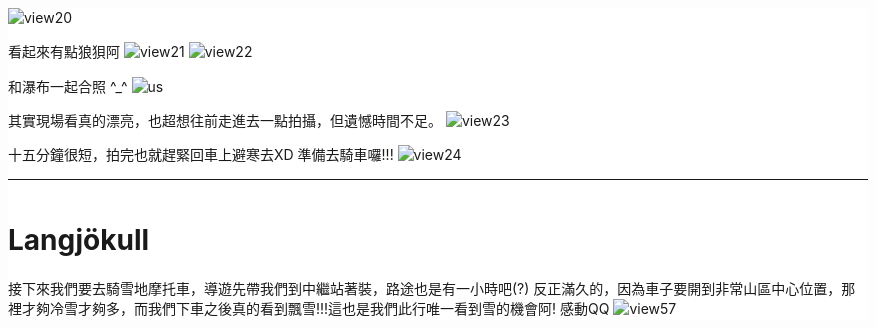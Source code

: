 ![view20](https://lh3.googleusercontent.com/JXksj4PguXzE7IojCAo8lcID2JCrCUlFu2amSUCHyJZDrrLoSK_NFWkRHVzcRNAMk_ZOy451SnPylwUtU-K1jFuLLCMxPCCsk6NxbqRstoxSXLhDYvT5yIiBKCwYHtvBR58C7d3lMJiaVpTA6UEa1Tr8aa1T-18afFIxi_iPXAkCjQBo9cHvyt65_wcf_FJi0GKezWzIiweqAsJUFoO1YbsxKP0asp37Ofi16pVeFkQxxlxw6WJ3BdSqP10zBKCfQ9_xI35a7rBAWBzNhrdl-x9GeXthJO0HXg1Jb4JrxvJu23OvUrAb1r1IBZiXZocy5qyKyHg4ASPRDSKwBwCwEeCYHZudcshsUvmAgFX9n6K5Bk0OmVobMN1gVO-1qj5EUCNCEK3V4u02CNvREcLJ1A4FmFw9JYlrG9q8R5nwzFapYRL3yOE7MnrDjlfS4fbE66KizOLhIQvikbONQMsTZRKX-9z46zgf7ylxUwiNG4ZtDnBBRY_qteIWeph71DuwHAJAblIpc6HcM9ua50sGnC0CVuh9zEsOqsdhGsh7-QbtHSx-0Y9TPgVf3yBn2NGgKqamq58B6zgvI7xLU4SrszB-_hdfy58vNt6i89i2hd7kj8t5rF7dqS3AcLq5w6f9MQ7Yy_Dc7cZjo2fsyAyEzkz-QXMQpA_Q6DJIdBUR8Gb_b8jw8nIBDVC1np3Wu_e68DM8Zm1fTT8m11MhYQ=w1545-h869-no)

看起來有點狼狽阿
![view21](https://lh3.googleusercontent.com/bzhvuLu7aMjf5-ftm43UVsvE1ghIVKRpbAc1xZNwfHOS60fWUB7Vl4CSwiAZVmYqubO6az11SqALiIuBFJCn-sX25DMEWgrZS17u6Kw8MNKH6zQaFveq3ZU1C_2aGyk4SgKTqCwUnG9pCkTAows1BMavZP6Slwm5mAl3IGXVhBGrTO1r-hH5Oi5pkLtbgLppCkXmYnOwfryCoDi92aXqRWEU8AAwdI8ATzeCONwk_nHAH4hW4ExrozxtreGYKDrV4huW_b5p1tEAhR4gucN_L0Zv4gyj3psd1mTkFuKVUlNKdoLppqZdHKAMJUEWi2mWt7yKCouqnZrg5q53_1muApzoqDbAdF2bWwO9GgMU95RL_S2KzUSkLqYQQIfYZxdrf3175Dkyma1NFZW-0iX5xik6xPdkDuGlSO3NXY6rbamvDWQpeTMXcT_rwwF3B5NxtPEb_GP31Jk7Qh62NfGetpLWPAhdOpvfN6OMfW97KyR3RtlLyicmcI5azB73onGxXJwt7irdRwGsjvIQa_yCiKYUz6p_4pjcXb1dM1MxdHZachLUddAU5b2aiqxN_wbZbXQphNEb2aFYltSpxQ1_CcnmteQo0S9fVH1rhuQ6Chcjp8yrHpDh6hvZ8M8LqrqXDzPIkT-FbS20DH0ezOfzPqcRnEzrHpq9f9GGHz2IUD8odgO_krpx_pIJaxNJr3pg3uXNDyql41J410KqPg=w1545-h869-no)
![view22](https://lh3.googleusercontent.com/axSqupB4OxXPBJKcTH68OoL8vXjnlLdtdY9dxOCcp5_BNuUbUc5FP7iY8-ItjKA7WCZLekGH1EtEUak1DWJb-_xtelWrnK5Xop4FYocf09tYtnbWstM-1rmfHunJuZN4vvFWNaMNkgri8tckH35fUPfVY7xAjwQiIXtjretwTFTzp80PcMPFjiM3i6lWZEFPLt0IQfAdEPxqGzCBuAjxD9TqQdplIzYkiUsbg3s8HyhXzHyvD7oEoAYT9f9yRsyPCuogNj590Iae6ErYkaoHqlyHWqLqeGetRKNdWY3zcNhld7JG84_CES8uqg0Yd2jwTmKdw67mT3uRipfBYlVrUHnTUFDUembAd3YHNv3uR2cOulmdi3kNKPi_HWushblHu3hkKBYZRbByj0Tpc0gzYBDiQ5ZLTH1Sqk63tIpVK-HCZPELOEd1poUOpoA1wSmkVa09G5BrCsEGfns5x7IiwyZw4jAzo4QSRekPTG4zoatKMDbd55hmK89Pc2VP9uyK2G1bdpAuRFAe78-U58Ugf-SRZvVa39m0XNc7ofTIWhjndwjdSi2epd-C19yPClYKOUzhaWVQ9p1RvteZJ1J_FO0jK4a6LcFKLFT2K4-plTh9LBS61TQXKNQbPOusgvAph3_tW39Le_cGBMeA9XLCkNorbnCTr2cc1Pk5e2c1PIaljhdL01Tnl-ja_IyehI7ffo-WwJql8kx7HbjWlw=w1545-h869-no)

和瀑布一起合照 ^\_^
![us](https://lh3.googleusercontent.com/tVU0ftYQnhQqdqdh-w_0iW6ql2Ee_H4h3SHnjlHyc5eWbIOKdI3qDZWuJWbOznO9qk7rTK2uDW3hIQH4ii5cssH4v2zyQX4sx7ZWlotmdoN46c8WLIPWXKlyyNTNnqAM8scFSANj_eteowaakAEmTEIY7x2hcv2sORA5KYpabwKT-GjfrAmMjQxskr0xR3oeGQUYRkwzihQLJXssnQUjZaQWwzP293del6PCmKKXZdwQ75SlfZMaCwK57yzSEopS87ijYLjaxe4_1QsPal4AhRONEFgrVJPLY7UNSedwl6C4aV30wkPS_DT-TPgmvc2kpgzRmfULMIkMYVR7HSF16RxAd3Mw6dSbrtTHfGe-L4TwMC1Q8aeLdTJJ_Jg4HRlK0w5DGM2UqN75ql0B04O8ZIDvrfO-AQAaR0g67e3qXHu1EEEmlgiR0G9Htp6I4kQft30cNFOCReH6o9ttb3XExZq0m73Yt07CjOXtgqfs_xWhtwLGjNMkW6azuzuR1Ohh7C1DCaS5R-mFaf980GWutR6kQWSjdNzRfym-GMmwuAf-Chr3X7m1gV8sDh1glj6FwSgeHnKWyvIAqCz_jUs7kzoaY5Icu3boSSczt-hQFPmq_FarSYVkQrjSxGgocgkcosCquqODSMBZF38O2drXIYTMKoOK7L5IlcFIKAPYcroMTWDQb43UoYiJse6V6cKAYaoauNsNeekfR5x9eQ=w1160-h869-no)

其實現場看真的漂亮，也超想往前走進去一點拍攝，但遺憾時間不足。
![view23](https://lh3.googleusercontent.com/852UkjDVDJdZungS7TbnEQi44bF0AWSaBJ9FcQAQ0n5nx_o-9mVfQS2Vqd38I57aA3t3xHDYWwZB4fWr0Qwess_aFDrjG9AK13MnuPbyFiMUMsrBwER_L4fpP4OQj_Ux7UkLSV1afIHxj3zyklZu9_IOrdf01Dm4I_JPWKPaSGQIbsmeOJ8G_n815MEttKySqFoJoYa-mae3Zq5AOQj9CgS4HTbDSrOMu2pZ_PcY1qAvSjnxcRQS8nc0thMUkOpPFw8HmIfRGRPWnPaSqpHq12kZ4rnlO026ZySvgX2GUes5Zcx4r2FoaD_KHTxJKAylgM_m-UIulVXwVIw59xeO2k8CiZb-apVSrb_QanUORQl6iIz32Ti_4ryA84yH2Kjc-bfIUAybPI37FQY6Kb1Z3W5JblZvfst1Tq3A7RcyvsMPdYgjfTdUC1o-41wdkSXAb9oSwyqkN7fv2rmJAVYsreqgwzpZLyYo4AG_XFgL3e4_7LEtlW3gnJhqfT-1rBbqv5H49d36Lo9sebwYKUcGIghK_RRYZvn3GTWychpvxNDCv1YheoXNKYh-BUJCtC1HgcaTRLyWyHY3YDRoyO1GAMCzXGMeKRuN-vknol1EEU0Tvo8cJVKUslYn6eaI_nDOQWN3JNkAAa94oxkbU2wtLCI6j5OOBl-Ls5tzdn9U3QSvwD43Y50yLvVdtbEEMT0ccIUt4cfUT7LohVetHg=w1545-h869-no)

十五分鐘很短，拍完也就趕緊回車上避寒去XD
準備去騎車囉!!!
![view24](https://lh3.googleusercontent.com/yLKB8pJ3sQvkYBZBBzqrkXB_e7C5AzCBnMDQw9D5SFQMaegg3AAWYpAcRZ39EBGzmvtAxtpUYuBBoRWMepoAS-4wR3_VqhS9_0L2650SRzqVVqyjblC5YujqUpUw3_WEupLwWCDeD8JagCbhTv4Y4kw9YC0R0szr7HU9sRFZEmTWr6SsXWQZWFIixY519Ce92AHSnL3t8gAwmCRInfmhHLDhiCFZlWC5BiNofYkX-iK2iXRme2MQcV5WbnsJpYQLe_al4o8u1tRE9V36U9_sHbwFNgDkxFXn10vLfRsUN8GOaI4eB2A7p2A5EUG2jxrmlu4gVfJC77oETO6VDMJApT5FPRfCOWuGzq8G8XD-1Iy097DKYonFd09lGhSjjmR2Lk2l6fbiy7vVtDuuvK2X6yEKu3qMgQdPKWPxM3PS0cZqx2bLAwVGhCYrhVSk7zwoCLQjq4TyHqHC_5u5YpJ2kZ_9K8m98nBfFiQWdEBdP8s18m7Fb6-KQC-EvlYXAtOd2cnLPUSCUvW8R8Mcjxpt7LZn0MSaEhBtA7IHUKWCp8Xx6g62_NiUhFWAkIgPoUm34AqqrlZpMT2kO3-ei3w5sagU0GRVoiA2-RFLP0Wj7LF0kqZSA-XJiY4B_2L24WMx0MDaN4MLUmx6QyYYydQiCOGU8wBDeFu9ZDK5Y0okcA5TcXKE1TbzBspCPHYXncwszaSv0FjR9vwPtLyBuA=w1545-h869-no)

---
# Langjökull
接下來我們要去騎雪地摩托車，導遊先帶我們到中繼站著裝，路途也是有一小時吧(?) 反正滿久的，因為車子要開到非常山區中心位置，那裡才夠冷雪才夠多，而我們下車之後真的看到飄雪!!!這也是我們此行唯一看到雪的機會阿! 感動QQ
![view57](https://lh3.googleusercontent.com/NRxZ6GjrKLuoxyQulBiPB5Gvo5xwmfKyQ44ZB9_q7pe4Mr5S761YvLVFU6NKguZkSDjCMRWlvEMAJuKybIIf6QM_SV6GGlQMpD-pbdty-9I0EcRKrtMwGL4ZbESq0NUTYzhTENL6FfkpKpKVlBgnPFqg_X3DTZSgiwCFLmlXkl1ds8FobKDiTEaJGfvtV2-0ZdUWhDT6bB3xf5TVJ4gyNJrqd-oz51JIK_LgPV_YbrYJFpjWQNvK3UzE9gG-nii2RWw7nZCRxBXXJe7eQZXWHVofT_BZ0Asjzk91HohuPIaB5ClM8bsKiFl78HmIgt9Tw1KfGQVr30TMysZlbUuYvYlLTA3AIRDWApjgX2qmx7yBe2Wzl9P8o2eT7iobLxa9H9WwjcbVCNU8g9UABVsJJGdnxd8rLb98LlEEEvqTXtX1J1Z3wdVDWZTTeWFDES67tDtqgSQxYkfnwtdvzeYk-o40TYsL2Y6WpZhJqSQzI_-p3LzpktPaENvuvPch7bPbcmPGSqxfdXvp02eiydPdrLPf9RewHF0Ww6hCYyPpUK3xEAf4eRgfEcIo1MPiGWm4TUf1MWxbJeNacnBtZEQLYGwXydIO08aYt3XISbN40-qxaotMqJqGvNvG7WbAubpvGiOX_mSGOZU5w0C0zkr00qhHkWlIU1jYvQ3zWzbrspd0aJcf_fB549WChuGZsSH30xG9XYfUQ5-C2zCTww=w1061-h795-no)